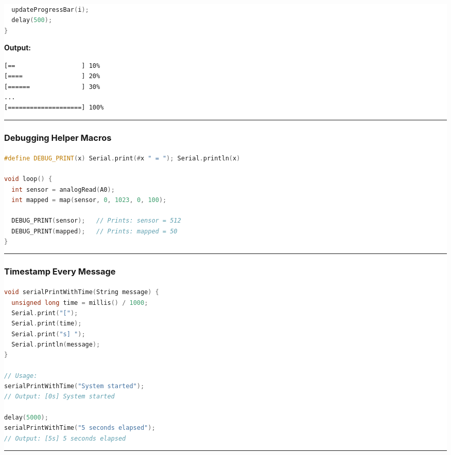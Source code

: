 ```cpp
  updateProgressBar(i);
  delay(500);
}
```

**Output:**
```
[==                  ] 10%
[====                ] 20%
[======              ] 30%
...
[====================] 100%
```

---

### Debugging Helper Macros

```cpp
#define DEBUG_PRINT(x) Serial.print(#x " = "); Serial.println(x)

void loop() {
  int sensor = analogRead(A0);
  int mapped = map(sensor, 0, 1023, 0, 100);
  
  DEBUG_PRINT(sensor);   // Prints: sensor = 512
  DEBUG_PRINT(mapped);   // Prints: mapped = 50
}
```

---

### Timestamp Every Message

```cpp
void serialPrintWithTime(String message) {
  unsigned long time = millis() / 1000;
  Serial.print("[");
  Serial.print(time);
  Serial.print("s] ");
  Serial.println(message);
}

// Usage:
serialPrintWithTime("System started");
// Output: [0s] System started

delay(5000);
serialPrintWithTime("5 seconds elapsed");
// Output: [5s] 5 seconds elapsed
```

---
